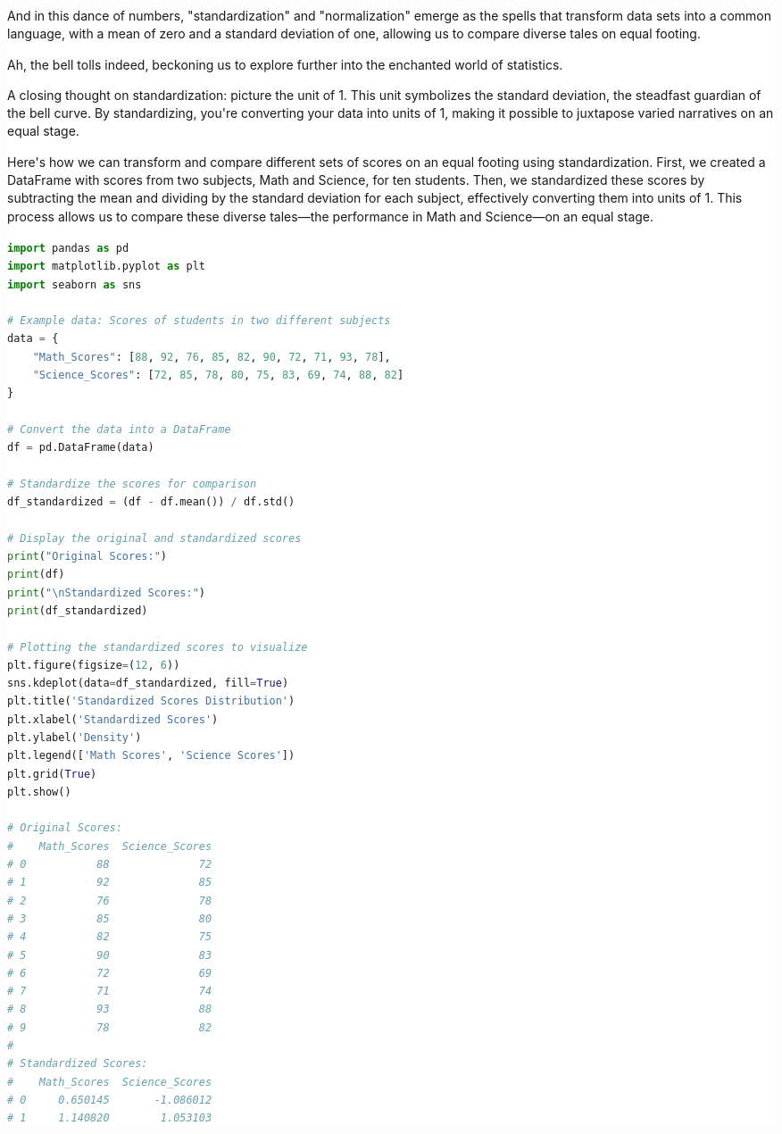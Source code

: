 And in this dance of numbers, "standardization" and "normalization" emerge as the spells that transform data sets into a common language, with a mean of zero and a standard deviation of one, allowing us to compare diverse tales on equal footing.

Ah, the bell tolls indeed, beckoning us to explore further into the enchanted world of statistics.

A closing thought on standardization: picture the unit of 1. This unit symbolizes the standard deviation, the steadfast guardian of the bell curve. By standardizing, you're converting your data into units of 1, making it possible to juxtapose varied narratives on an equal stage.

Here's how we can transform and compare different sets of scores on an equal footing using standardization. First, we created a DataFrame with scores from two subjects, Math and Science, for ten students. Then, we standardized these scores by subtracting the mean and dividing by the standard deviation for each subject, effectively converting them into units of 1. This process allows us to compare these diverse tales—the performance in Math and Science—on an equal stage.

```python
import pandas as pd
import matplotlib.pyplot as plt
import seaborn as sns

# Example data: Scores of students in two different subjects
data = {
    "Math_Scores": [88, 92, 76, 85, 82, 90, 72, 71, 93, 78],
    "Science_Scores": [72, 85, 78, 80, 75, 83, 69, 74, 88, 82]
}

# Convert the data into a DataFrame
df = pd.DataFrame(data)

# Standardize the scores for comparison
df_standardized = (df - df.mean()) / df.std()

# Display the original and standardized scores
print("Original Scores:")
print(df)
print("\nStandardized Scores:")
print(df_standardized)

# Plotting the standardized scores to visualize
plt.figure(figsize=(12, 6))
sns.kdeplot(data=df_standardized, fill=True)
plt.title('Standardized Scores Distribution')
plt.xlabel('Standardized Scores')
plt.ylabel('Density')
plt.legend(['Math Scores', 'Science Scores'])
plt.grid(True)
plt.show()

# Original Scores:
#    Math_Scores  Science_Scores
# 0           88              72
# 1           92              85
# 2           76              78
# 3           85              80
# 4           82              75
# 5           90              83
# 6           72              69
# 7           71              74
# 8           93              88
# 9           78              82
# 
# Standardized Scores:
#    Math_Scores  Science_Scores
# 0     0.650145       -1.086012
# 1     1.140820        1.053103
```